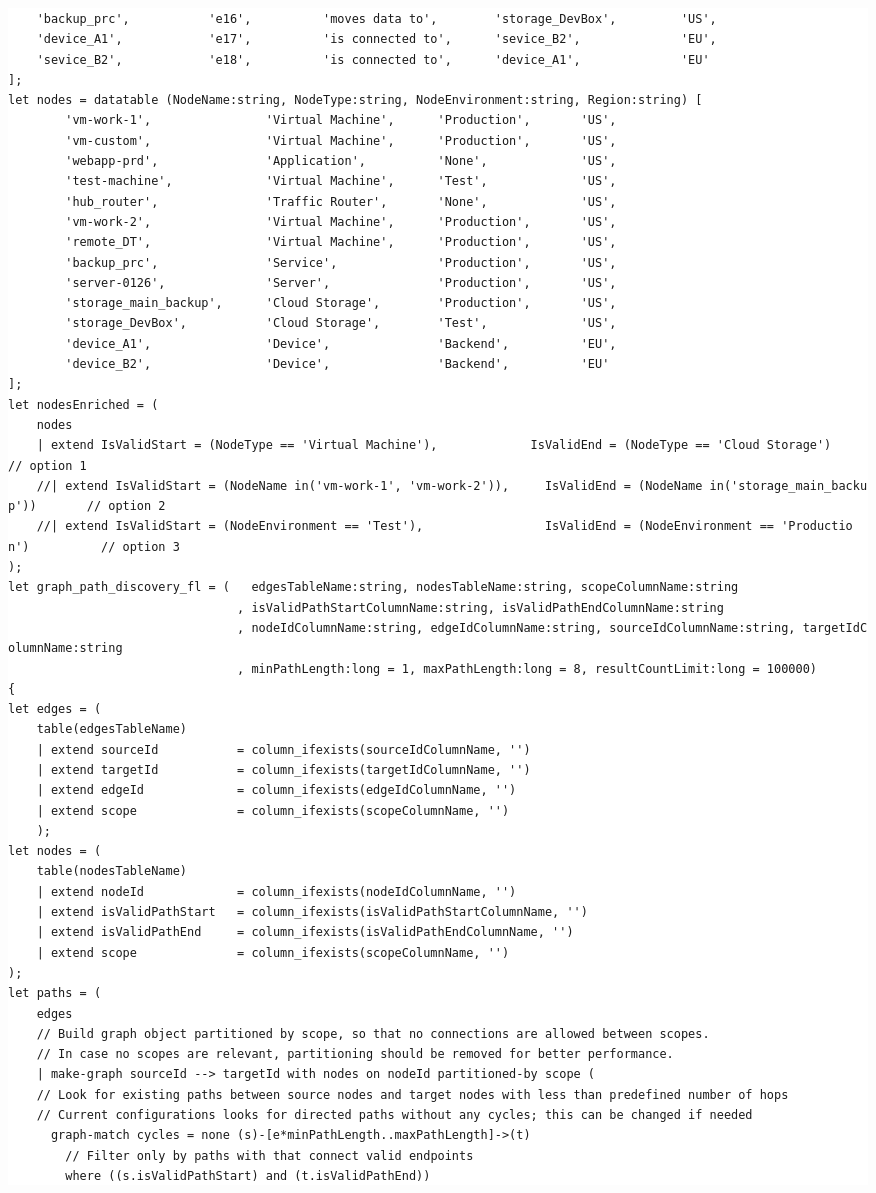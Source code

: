 ```kusto
    'backup_prc',           'e16',	        'moves data to',        'storage_DevBox', 	      'US',
    'device_A1',            'e17',	        'is connected to',      'sevice_B2', 	          'EU',
    'sevice_B2',            'e18',	        'is connected to',      'device_A1', 	          'EU'
];
let nodes = datatable (NodeName:string, NodeType:string, NodeEnvironment:string, Region:string) [
        'vm-work-1',                'Virtual Machine',      'Production',       'US',
        'vm-custom',                'Virtual Machine',      'Production',       'US',
        'webapp-prd',               'Application',          'None',             'US',
        'test-machine',             'Virtual Machine',      'Test',             'US',
        'hub_router',               'Traffic Router',       'None',             'US',
        'vm-work-2',                'Virtual Machine',      'Production',       'US',
        'remote_DT',                'Virtual Machine',      'Production',       'US',
        'backup_prc',               'Service',              'Production',       'US',
        'server-0126',              'Server',               'Production',       'US',
        'storage_main_backup',      'Cloud Storage',        'Production',       'US',
        'storage_DevBox',           'Cloud Storage',        'Test',             'US',
        'device_A1',                'Device',               'Backend',          'EU',
        'device_B2',                'Device',               'Backend',          'EU'
];
let nodesEnriched = (
    nodes
    | extend IsValidStart = (NodeType == 'Virtual Machine'),             IsValidEnd = (NodeType == 'Cloud Storage')              // option 1
    //| extend IsValidStart = (NodeName in('vm-work-1', 'vm-work-2')),     IsValidEnd = (NodeName in('storage_main_backup'))       // option 2
    //| extend IsValidStart = (NodeEnvironment == 'Test'),                 IsValidEnd = (NodeEnvironment == 'Production')          // option 3
);
let graph_path_discovery_fl = (   edgesTableName:string, nodesTableName:string, scopeColumnName:string
								, isValidPathStartColumnName:string, isValidPathEndColumnName:string
								, nodeIdColumnName:string, edgeIdColumnName:string, sourceIdColumnName:string, targetIdColumnName:string
								, minPathLength:long = 1, maxPathLength:long = 8, resultCountLimit:long = 100000) 
{
let edges = (
    table(edgesTableName)
    | extend sourceId           = column_ifexists(sourceIdColumnName, '')
    | extend targetId           = column_ifexists(targetIdColumnName, '')
    | extend edgeId             = column_ifexists(edgeIdColumnName, '')
    | extend scope              = column_ifexists(scopeColumnName, '')
    );
let nodes = (
    table(nodesTableName)
    | extend nodeId             = column_ifexists(nodeIdColumnName, '')
    | extend isValidPathStart   = column_ifexists(isValidPathStartColumnName, '')
    | extend isValidPathEnd     = column_ifexists(isValidPathEndColumnName, '')
    | extend scope              = column_ifexists(scopeColumnName, '')
);
let paths = (
    edges
    // Build graph object partitioned by scope, so that no connections are allowed between scopes.
    // In case no scopes are relevant, partitioning should be removed for better performance.
    | make-graph sourceId --> targetId with nodes on nodeId partitioned-by scope (
    // Look for existing paths between source nodes and target nodes with less than predefined number of hops
    // Current configurations looks for directed paths without any cycles; this can be changed if needed
      graph-match cycles = none (s)-[e*minPathLength..maxPathLength]->(t)
        // Filter only by paths with that connect valid endpoints
        where ((s.isValidPathStart) and (t.isValidPathEnd))
```